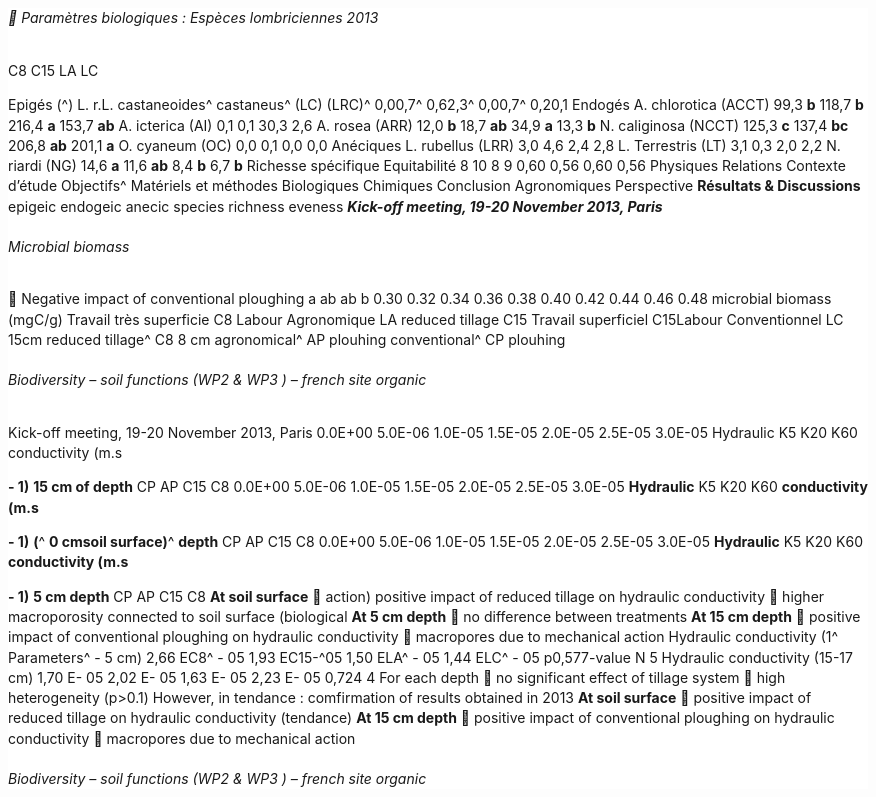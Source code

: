######  Paramètres biologiques : Espèces lombriciennes 2013 

 C8 C15 LA LC 

Epigés (^) L. r.L. castaneoides^ castaneus^ (LC) (LRC)^ 0,00,7^ 0,62,3^ 0,00,7^ 0,20,1 Endogés A. chlorotica (ACCT) 99,3 **b** 118,7 **b** 216,4 **a** 153,7 **ab** A. icterica (AI) 0,1 0,1 30,3 2,6 A. rosea (ARR) 12,0 **b** 18,7 **ab** 34,9 **a** 13,3 **b** N. caliginosa (NCCT) 125,3 **c** 137,4 **bc** 206,8 **ab** 201,1 **a** O. cyaneum (OC) 0,0 0,1 0,0 0,0 Anéciques L. rubellus (LRR) 3,0 4,6 2,4 2,8 L. Terrestris (LT) 3,1 0,3 2,0 2,2 N. riardi (NG) 14,6 **a** 11,6 **ab** 8,4 **b** 6,7 **b** Richesse spécifique Equitabilité 8 10 8 9 0,60 0,56 0,60 0,56 Physiques Relations Contexte d’étude Objectifs^ Matériels et méthodes Biologiques Chimiques Conclusion Agronomiques Perspective **Résultats & Discussions** epigeic endogeic anecic species richness eveness **_Kick-off meeting, 19-20 November 2013, Paris_** 

###### Microbial biomass 

  Negative impact of conventional ploughing a ab ab b 0.30 0.32 0.34 0.36 0.38 0.40 0.42 0.44 0.46 0.48 microbial biomass (mgC/g) Travail très superficie C8 Labour Agronomique LA reduced tillage C15 Travail superficiel C15Labour Conventionnel LC 15cm reduced tillage^ C8 8 cm agronomical^ AP plouhing conventional^ CP plouhing 

###### Biodiversity – soil functions (WP2 & WP3 ) – french site organic 

 Kick-off meeting, 19-20 November 2013, Paris 0.0E+00 5.0E-06 1.0E-05 1.5E-05 2.0E-05 2.5E-05 3.0E-05 Hydraulic K5 K20 K60 conductivity (m.s 

**- 1)**     **15 cm of depth**        CP        AP        C15        C8 0.0E+00 5.0E-06 1.0E-05 1.5E-05 2.0E-05 2.5E-05 3.0E-05 **Hydraulic** K5 K20 K60 **conductivity (m.s** 

**- 1)**     **(**^ **0 cmsoil surface)**^ **depth**        CP        AP        C15        C8           0.0E+00           5.0E-06           1.0E-05           1.5E-05           2.0E-05           2.5E-05           3.0E-05 **Hydraulic** K5 K20 K60 **conductivity (m.s** 

**- 1)**     **5 cm depth**        CP        AP        C15        C8 **At soil surface**  action) positive impact of reduced tillage on hydraulic conductivity  higher macroporosity connected to soil surface (biological **At 5 cm depth**  no difference between treatments **At 15 cm depth**  positive impact of conventional ploughing on hydraulic conductivity  macropores due to mechanical action Hydraulic conductivity (1^ Parameters^ - 5 cm) 2,66 EC8^ - 05 1,93 EC15-^05 1,50 ELA^ - 05 1,44 ELC^ - 05 p0,577-value N 5 Hydraulic conductivity (15-17 cm) 1,70 E- 05 2,02 E- 05 1,63 E- 05 2,23 E- 05 0,724 4 For each depth  no significant effect of tillage system  high heterogeneity (p>0.1) However, in tendance : comfirmation of results obtained in 2013 **At soil surface**  positive impact of reduced tillage on hydraulic conductivity (tendance) **At 15 cm depth**  positive impact of conventional ploughing on hydraulic conductivity  macropores due to mechanical action 

###### Biodiversity – soil functions (WP2 & WP3 ) – french site organic 


